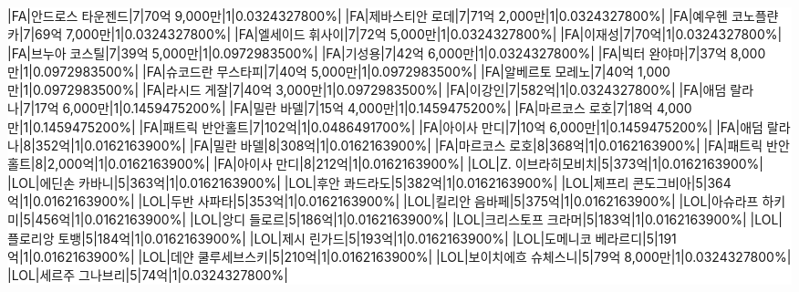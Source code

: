 |FA|안드로스 타운젠드|7|70억 9,000만|1|0.0324327800%|
|FA|제바스티안 로데|7|71억 2,000만|1|0.0324327800%|
|FA|예우헨 코노플랸카|7|69억 7,000만|1|0.0324327800%|
|FA|엘세이드 휘사이|7|72억 5,000만|1|0.0324327800%|
|FA|이재성|7|70억|1|0.0324327800%|
|FA|브누아 코스틸|7|39억 5,000만|1|0.0972983500%|
|FA|기성용|7|42억 6,000만|1|0.0324327800%|
|FA|빅터 완야마|7|37억 8,000만|1|0.0972983500%|
|FA|슈코드란 무스타피|7|40억 5,000만|1|0.0972983500%|
|FA|알베르토 모레노|7|40억 1,000만|1|0.0972983500%|
|FA|라시드 게잘|7|40억 3,000만|1|0.0972983500%|
|FA|이강인|7|582억|1|0.0324327800%|
|FA|애덤 랄라나|7|17억 6,000만|1|0.1459475200%|
|FA|밀란 바델|7|15억 4,000만|1|0.1459475200%|
|FA|마르코스 로호|7|18억 4,000만|1|0.1459475200%|
|FA|패트릭 반안홀트|7|102억|1|0.0486491700%|
|FA|아이사 만디|7|10억 6,000만|1|0.1459475200%|
|FA|애덤 랄라나|8|352억|1|0.0162163900%|
|FA|밀란 바델|8|308억|1|0.0162163900%|
|FA|마르코스 로호|8|368억|1|0.0162163900%|
|FA|패트릭 반안홀트|8|2,000억|1|0.0162163900%|
|FA|아이사 만디|8|212억|1|0.0162163900%|
|LOL|Z. 이브라히모비치|5|373억|1|0.0162163900%|
|LOL|에딘손 카바니|5|363억|1|0.0162163900%|
|LOL|후안 콰드라도|5|382억|1|0.0162163900%|
|LOL|제프리 콘도그비아|5|364억|1|0.0162163900%|
|LOL|두반 사파타|5|353억|1|0.0162163900%|
|LOL|킬리안 음바페|5|375억|1|0.0162163900%|
|LOL|아슈라프 하키미|5|456억|1|0.0162163900%|
|LOL|앙디 들로르|5|186억|1|0.0162163900%|
|LOL|크리스토프 크라머|5|183억|1|0.0162163900%|
|LOL|플로리앙 토뱅|5|184억|1|0.0162163900%|
|LOL|제시 린가드|5|193억|1|0.0162163900%|
|LOL|도메니코 베라르디|5|191억|1|0.0162163900%|
|LOL|데얀 쿨루세브스키|5|210억|1|0.0162163900%|
|LOL|보이치에흐 슈체스니|5|79억 8,000만|1|0.0324327800%|
|LOL|세르주 그나브리|5|74억|1|0.0324327800%|